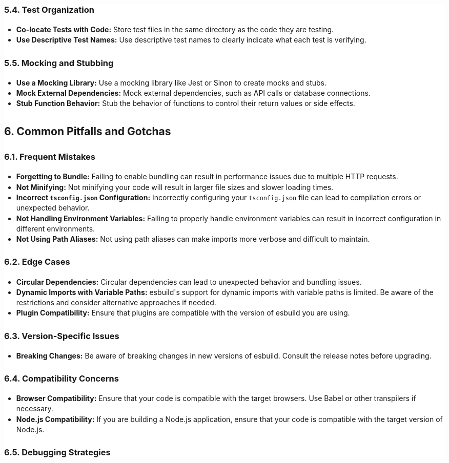 ### 5.4. Test Organization

- **Co-locate Tests with Code:** Store test files in the same directory as the code they are testing.
- **Use Descriptive Test Names:** Use descriptive test names to clearly indicate what each test is verifying.

### 5.5. Mocking and Stubbing

- **Use a Mocking Library:** Use a mocking library like Jest or Sinon to create mocks and stubs.
- **Mock External Dependencies:** Mock external dependencies, such as API calls or database connections.
- **Stub Function Behavior:** Stub the behavior of functions to control their return values or side effects.

## 6. Common Pitfalls and Gotchas

### 6.1. Frequent Mistakes

- **Forgetting to Bundle:** Failing to enable bundling can result in performance issues due to multiple HTTP requests.
- **Not Minifying:** Not minifying your code will result in larger file sizes and slower loading times.
- **Incorrect `tsconfig.json` Configuration:** Incorrectly configuring your `tsconfig.json` file can lead to compilation errors or unexpected behavior.
- **Not Handling Environment Variables:** Failing to properly handle environment variables can result in incorrect configuration in different environments.
- **Not Using Path Aliases:** Not using path aliases can make imports more verbose and difficult to maintain.

### 6.2. Edge Cases

- **Circular Dependencies:** Circular dependencies can lead to unexpected behavior and bundling issues.
- **Dynamic Imports with Variable Paths:** esbuild's support for dynamic imports with variable paths is limited. Be aware of the restrictions and consider alternative approaches if needed.
- **Plugin Compatibility:** Ensure that plugins are compatible with the version of esbuild you are using.

### 6.3. Version-Specific Issues

- **Breaking Changes:** Be aware of breaking changes in new versions of esbuild. Consult the release notes before upgrading.

### 6.4. Compatibility Concerns

- **Browser Compatibility:** Ensure that your code is compatible with the target browsers. Use Babel or other transpilers if necessary.
- **Node.js Compatibility:** If you are building a Node.js application, ensure that your code is compatible with the target version of Node.js.

### 6.5. Debugging Strategies
